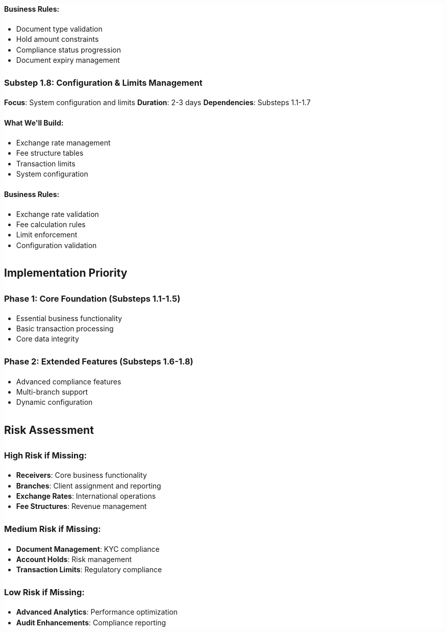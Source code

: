 #### Business Rules:
- Document type validation
- Hold amount constraints
- Compliance status progression
- Document expiry management

### **Substep 1.8: Configuration & Limits Management**
**Focus**: System configuration and limits
**Duration**: 2-3 days
**Dependencies**: Substeps 1.1-1.7

#### What We'll Build:
- Exchange rate management
- Fee structure tables
- Transaction limits
- System configuration

#### Business Rules:
- Exchange rate validation
- Fee calculation rules
- Limit enforcement
- Configuration validation

## Implementation Priority

### **Phase 1: Core Foundation (Substeps 1.1-1.5)**
- Essential business functionality
- Basic transaction processing
- Core data integrity

### **Phase 2: Extended Features (Substeps 1.6-1.8)**
- Advanced compliance features
- Multi-branch support
- Dynamic configuration

## Risk Assessment

### **High Risk if Missing:**
- **Receivers**: Core business functionality
- **Branches**: Client assignment and reporting
- **Exchange Rates**: International operations
- **Fee Structures**: Revenue management

### **Medium Risk if Missing:**
- **Document Management**: KYC compliance
- **Account Holds**: Risk management
- **Transaction Limits**: Regulatory compliance

### **Low Risk if Missing:**
- **Advanced Analytics**: Performance optimization
- **Audit Enhancements**: Compliance reporting
